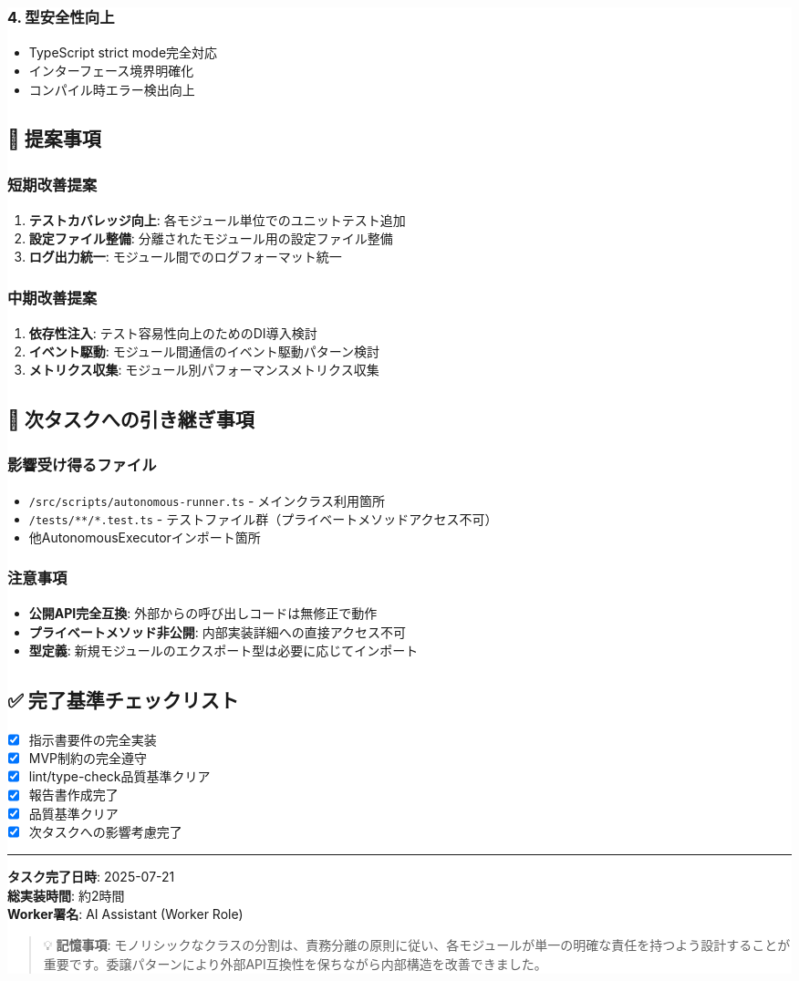 ### 4. 型安全性向上
- TypeScript strict mode完全対応
- インターフェース境界明確化
- コンパイル時エラー検出向上

## 🔮 提案事項

### 短期改善提案
1. **テストカバレッジ向上**: 各モジュール単位でのユニットテスト追加
2. **設定ファイル整備**: 分離されたモジュール用の設定ファイル整備
3. **ログ出力統一**: モジュール間でのログフォーマット統一

### 中期改善提案
1. **依存性注入**: テスト容易性向上のためのDI導入検討
2. **イベント駆動**: モジュール間通信のイベント駆動パターン検討
3. **メトリクス収集**: モジュール別パフォーマンスメトリクス収集

## 📝 次タスクへの引き継ぎ事項

### 影響受け得るファイル
- `/src/scripts/autonomous-runner.ts` - メインクラス利用箇所
- `/tests/**/*.test.ts` - テストファイル群（プライベートメソッドアクセス不可）
- 他AutonomousExecutorインポート箇所

### 注意事項
- **公開API完全互換**: 外部からの呼び出しコードは無修正で動作
- **プライベートメソッド非公開**: 内部実装詳細への直接アクセス不可
- **型定義**: 新規モジュールのエクスポート型は必要に応じてインポート

## ✅ 完了基準チェックリスト

- [x] 指示書要件の完全実装
- [x] MVP制約の完全遵守  
- [x] lint/type-check品質基準クリア
- [x] 報告書作成完了
- [x] 品質基準クリア
- [x] 次タスクへの影響考慮完了

---

**タスク完了日時**: 2025-07-21  
**総実装時間**: 約2時間  
**Worker署名**: AI Assistant (Worker Role)

> 💡 **記憶事項**: モノリシックなクラスの分割は、責務分離の原則に従い、各モジュールが単一の明確な責任を持つよう設計することが重要です。委譲パターンにより外部API互換性を保ちながら内部構造を改善できました。